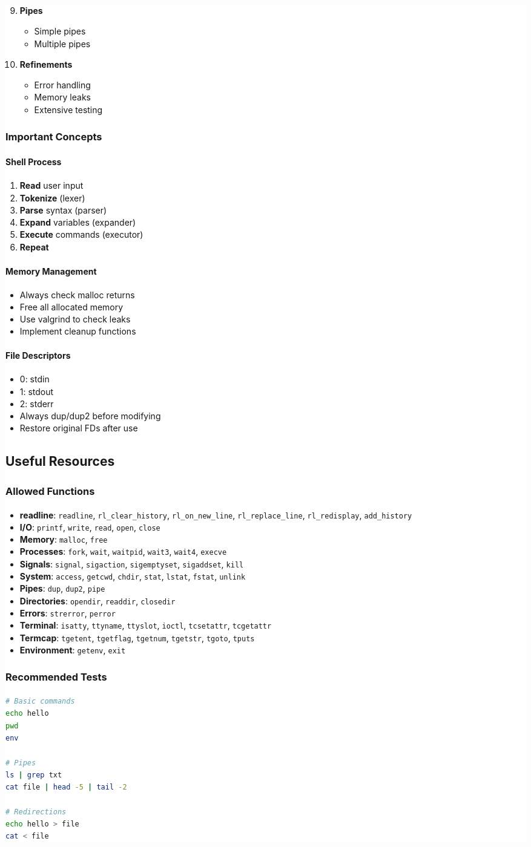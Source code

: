 9. **Pipes**
   - Simple pipes
   - Multiple pipes

10. **Refinements**
    - Error handling
    - Memory leaks
    - Extensive testing

### Important Concepts

#### Shell Process
1. **Read** user input
2. **Tokenize** (lexer)
3. **Parse** syntax (parser)
4. **Expand** variables (expander)
5. **Execute** commands (executor)
6. **Repeat**

#### Memory Management
- Always check malloc returns
- Free all allocated memory
- Use valgrind to check leaks
- Implement cleanup functions

#### File Descriptors
- 0: stdin
- 1: stdout
- 2: stderr
- Always dup/dup2 before modifying
- Restore original FDs after use

## Useful Resources

### Allowed Functions
- **readline**: `readline`, `rl_clear_history`, `rl_on_new_line`, `rl_replace_line`, `rl_redisplay`, `add_history`
- **I/O**: `printf`, `write`, `read`, `open`, `close`
- **Memory**: `malloc`, `free`
- **Processes**: `fork`, `wait`, `waitpid`, `wait3`, `wait4`, `execve`
- **Signals**: `signal`, `sigaction`, `sigemptyset`, `sigaddset`, `kill`
- **System**: `access`, `getcwd`, `chdir`, `stat`, `lstat`, `fstat`, `unlink`
- **Pipes**: `dup`, `dup2`, `pipe`
- **Directories**: `opendir`, `readdir`, `closedir`
- **Errors**: `strerror`, `perror`
- **Terminal**: `isatty`, `ttyname`, `ttyslot`, `ioctl`, `tcsetattr`, `tcgetattr`
- **Termcap**: `tgetent`, `tgetflag`, `tgetnum`, `tgetstr`, `tgoto`, `tputs`
- **Environment**: `getenv`, `exit`

### Recommended Tests
```bash
# Basic commands
echo hello
pwd
env

# Pipes
ls | grep txt
cat file | head -5 | tail -2

# Redirections
echo hello > file
cat < file
```